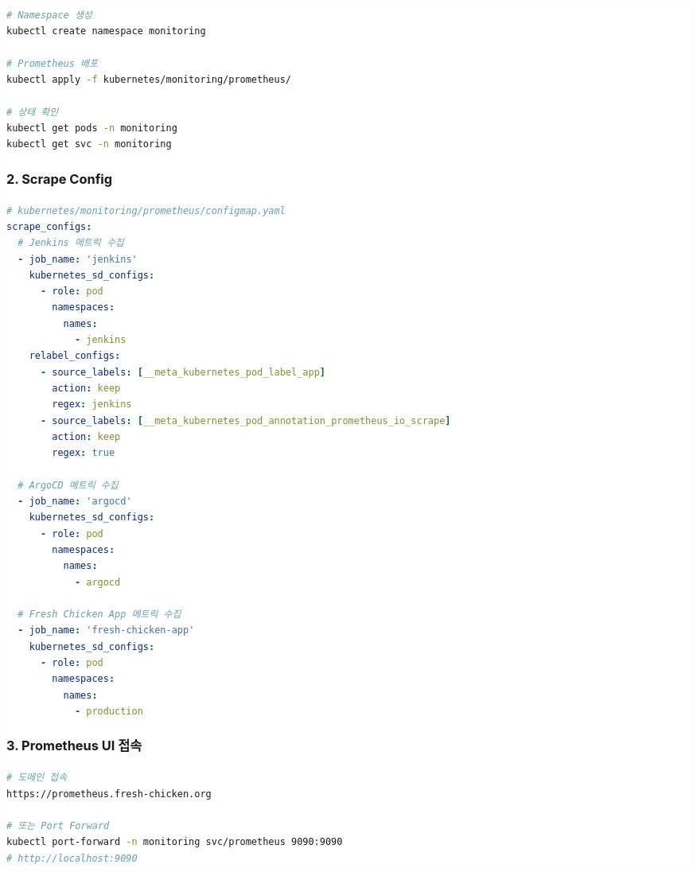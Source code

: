 ```bash
# Namespace 생성
kubectl create namespace monitoring

# Prometheus 배포
kubectl apply -f kubernetes/monitoring/prometheus/

# 상태 확인
kubectl get pods -n monitoring
kubectl get svc -n monitoring
```

### 2. Scrape Config

```yaml
# kubernetes/monitoring/prometheus/configmap.yaml
scrape_configs:
  # Jenkins 메트릭 수집
  - job_name: 'jenkins'
    kubernetes_sd_configs:
      - role: pod
        namespaces:
          names:
            - jenkins
    relabel_configs:
      - source_labels: [__meta_kubernetes_pod_label_app]
        action: keep
        regex: jenkins
      - source_labels: [__meta_kubernetes_pod_annotation_prometheus_io_scrape]
        action: keep
        regex: true

  # ArgoCD 메트릭 수집
  - job_name: 'argocd'
    kubernetes_sd_configs:
      - role: pod
        namespaces:
          names:
            - argocd

  # Fresh Chicken App 메트릭 수집
  - job_name: 'fresh-chicken-app'
    kubernetes_sd_configs:
      - role: pod
        namespaces:
          names:
            - production
```

### 3. Prometheus UI 접속

```bash
# 도메인 접속
https://prometheus.fresh-chicken.org

# 또는 Port Forward
kubectl port-forward -n monitoring svc/prometheus 9090:9090
# http://localhost:9090
```
